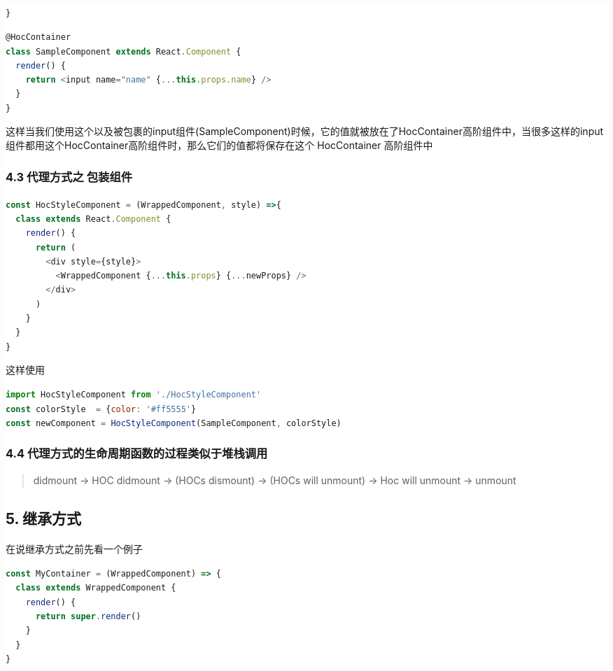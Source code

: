 ```js
}
```

```js
@HocContainer
class SampleComponent extends React.Component {
  render() {
    return <input name="name" {...this.props.name} />
  }
}
```

这样当我们使用这个以及被包裹的input组件(SampleComponent)时候，它的值就被放在了HocContainer高阶组件中，当很多这样的input组件都用这个HocContainer高阶组件时，那么它们的值都将保存在这个 HocContainer 高阶组件中


### 4.3 代理方式之 包装组件
```js
const HocStyleComponent = (WrappedComponent, style) =>{
  class extends React.Component {
    render() {
      return (
        <div style={style}>
          <WrappedComponent {...this.props} {...newProps} />
        </div>
      )
    }
  }
}
```

这样使用
```js
import HocStyleComponent from './HocStyleComponent'
const colorStyle  = {color: '#ff5555'}
const newComponent = HocStyleComponent(SampleComponent, colorStyle)
```


### 4.4 代理方式的生命周期函数的过程类似于堆栈调用
> didmount -> HOC didmount -> (HOCs dismount) -> (HOCs will unmount) -> Hoc will unmount -> unmount



## 5. 继承方式
在说继承方式之前先看一个例子
```js
const MyContainer = (WrappedComponent) => {
  class extends WrappedComponent {
    render() {
      return super.render()
    }
  }
}
```
